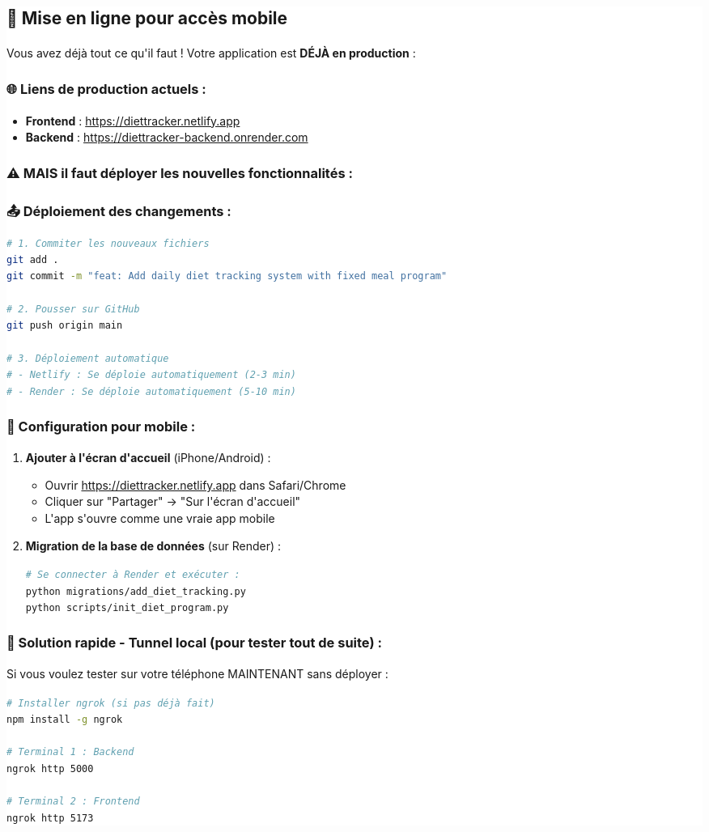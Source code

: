 ## 📱 Mise en ligne pour accès mobile

Vous avez déjà tout ce qu'il faut ! Votre application est **DÉJÀ en production** :

### 🌐 Liens de production actuels :
- **Frontend** : https://diettracker.netlify.app
- **Backend** : https://diettracker-backend.onrender.com

### ⚠️ MAIS il faut déployer les nouvelles fonctionnalités :

### 📤 Déploiement des changements :

```bash
# 1. Commiter les nouveaux fichiers
git add .
git commit -m "feat: Add daily diet tracking system with fixed meal program"

# 2. Pousser sur GitHub
git push origin main

# 3. Déploiement automatique
# - Netlify : Se déploie automatiquement (2-3 min)
# - Render : Se déploie automatiquement (5-10 min)
```

### 📲 Configuration pour mobile :

1. **Ajouter à l'écran d'accueil** (iPhone/Android) :
   - Ouvrir https://diettracker.netlify.app dans Safari/Chrome
   - Cliquer sur "Partager" → "Sur l'écran d'accueil"
   - L'app s'ouvre comme une vraie app mobile

2. **Migration de la base de données** (sur Render) :
   ```bash
   # Se connecter à Render et exécuter :
   python migrations/add_diet_tracking.py
   python scripts/init_diet_program.py
   ```

### 🚀 Solution rapide - Tunnel local (pour tester tout de suite) :

Si vous voulez tester sur votre téléphone MAINTENANT sans déployer :

```bash
# Installer ngrok (si pas déjà fait)
npm install -g ngrok

# Terminal 1 : Backend
ngrok http 5000

# Terminal 2 : Frontend  
ngrok http 5173
```
